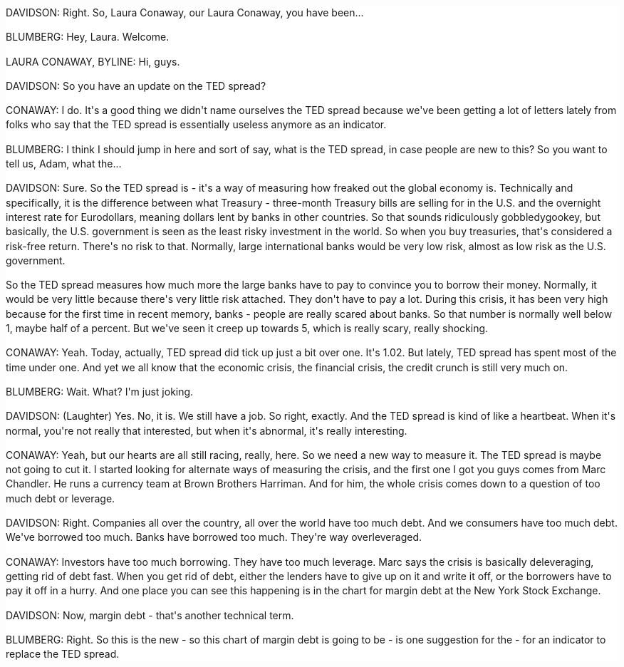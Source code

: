 DAVIDSON: Right. So, Laura Conaway, our Laura Conaway, you have been...

BLUMBERG: Hey, Laura. Welcome.

LAURA CONAWAY, BYLINE: Hi, guys.

DAVIDSON: So you have an update on the TED spread?

CONAWAY: I do. It's a good thing we didn't name ourselves the TED spread because we've been getting a lot of letters lately from folks who say that the TED spread is essentially useless anymore as an indicator.

BLUMBERG: I think I should jump in here and sort of say, what is the TED spread, in case people are new to this? So you want to tell us, Adam, what the...

DAVIDSON: Sure. So the TED spread is - it's a way of measuring how freaked out the global economy is. Technically and specifically, it is the difference between what Treasury - three-month Treasury bills are selling for in the U.S. and the overnight interest rate for Eurodollars, meaning dollars lent by banks in other countries. So that sounds ridiculously gobbledygookey, but basically, the U.S. government is seen as the least risky investment in the world. So when you buy treasuries, that's considered a risk-free return. There's no risk to that. Normally, large international banks would be very low risk, almost as low risk as the U.S. government.

So the TED spread measures how much more the large banks have to pay to convince you to borrow their money. Normally, it would be very little because there's very little risk attached. They don't have to pay a lot. During this crisis, it has been very high because for the first time in recent memory, banks - people are really scared about banks. So that number is normally well below 1, maybe half of a percent. But we've seen it creep up towards 5, which is really scary, really shocking.

CONAWAY: Yeah. Today, actually, TED spread did tick up just a bit over one. It's 1.02. But lately, TED spread has spent most of the time under one. And yet we all know that the economic crisis, the financial crisis, the credit crunch is still very much on.

BLUMBERG: Wait. What? I'm just joking.

DAVIDSON: (Laughter) Yes. No, it is. We still have a job. So right, exactly. And the TED spread is kind of like a heartbeat. When it's normal, you're not really that interested, but when it's abnormal, it's really interesting.

CONAWAY: Yeah, but our hearts are all still racing, really, here. So we need a new way to measure it. The TED spread is maybe not going to cut it. I started looking for alternate ways of measuring the crisis, and the first one I got you guys comes from Marc Chandler. He runs a currency team at Brown Brothers Harriman. And for him, the whole crisis comes down to a question of too much debt or leverage.

DAVIDSON: Right. Companies all over the country, all over the world have too much debt. And we consumers have too much debt. We've borrowed too much. Banks have borrowed too much. They're way overleveraged.

CONAWAY: Investors have too much borrowing. They have too much leverage. Marc says the crisis is basically deleveraging, getting rid of debt fast. When you get rid of debt, either the lenders have to give up on it and write it off, or the borrowers have to pay it off in a hurry. And one place you can see this happening is in the chart for margin debt at the New York Stock Exchange.

DAVIDSON: Now, margin debt - that's another technical term.

BLUMBERG: Right. So this is the new - so this chart of margin debt is going to be - is one suggestion for the - for an indicator to replace the TED spread.
